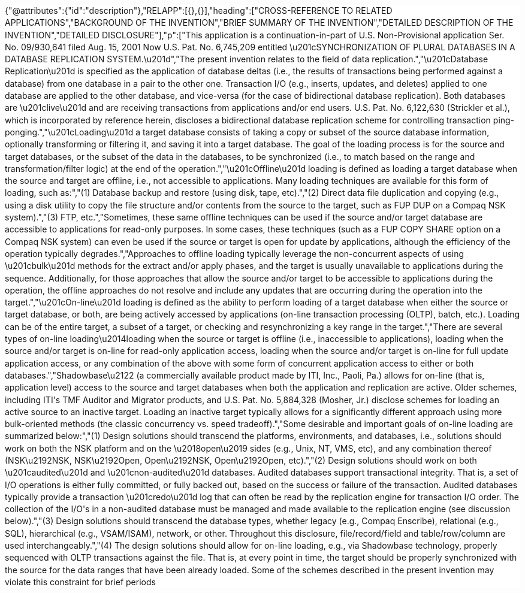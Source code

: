 {"@attributes":{"id":"description"},"RELAPP":[{},{}],"heading":["CROSS-REFERENCE TO RELATED APPLICATIONS","BACKGROUND OF THE INVENTION","BRIEF SUMMARY OF THE INVENTION","DETAILED DESCRIPTION OF THE INVENTION","DETAILED DISCLOSURE"],"p":["This application is a continuation-in-part of U.S. Non-Provisional application Ser. No. 09\/930,641 filed Aug. 15, 2001 Now U.S. Pat. No. 6,745,209 entitled \u201cSYNCHRONIZATION OF PLURAL DATABASES IN A DATABASE REPLICATION SYSTEM.\u201d","The present invention relates to the field of data replication.","\u201cDatabase Replication\u201d is specified as the application of database deltas (i.e., the results of transactions being performed against a database) from one database in a pair to the other one. Transaction I\/O (e.g., inserts, updates, and deletes) applied to one database are applied to the other database, and vice-versa (for the case of bidirectional database replication). Both databases are \u201clive\u201d and are receiving transactions from applications and\/or end users. U.S. Pat. No. 6,122,630 (Strickler et al.), which is incorporated by reference herein, discloses a bidirectional database replication scheme for controlling transaction ping-ponging.","\u201cLoading\u201d a target database consists of taking a copy or subset of the source database information, optionally transforming or filtering it, and saving it into a target database. The goal of the loading process is for the source and target databases, or the subset of the data in the databases, to be synchronized (i.e., to match based on the range and transformation\/filter logic) at the end of the operation.","\u201cOffline\u201d loading is defined as loading a target database when the source and target are offline, i.e., not accessible to applications. Many loading techniques are available for this form of loading, such as:","(1) Database backup and restore (using disk, tape, etc).","(2) Direct data file duplication and copying (e.g., using a disk utility to copy the file structure and\/or contents from the source to the target, such as FUP DUP on a Compaq NSK system).","(3) FTP, etc.","Sometimes, these same offline techniques can be used if the source and\/or target database are accessible to applications for read-only purposes. In some cases, these techniques (such as a FUP COPY SHARE option on a Compaq NSK system) can even be used if the source or target is open for update by applications, although the efficiency of the operation typically degrades.","Approaches to offline loading typically leverage the non-concurrent aspects of using \u201cbulk\u201d methods for the extract and\/or apply phases, and the target is usually unavailable to applications during the sequence. Additionally, for those approaches that allow the source and\/or target to be accessible to applications during the operation, the offline approaches do not resolve and include any updates that are occurring during the operation into the target.","\u201cOn-line\u201d loading is defined as the ability to perform loading of a target database when either the source or target database, or both, are being actively accessed by applications (on-line transaction processing (OLTP), batch, etc.). Loading can be of the entire target, a subset of a target, or checking and resynchronizing a key range in the target.","There are several types of on-line loading\u2014loading when the source or target is offline (i.e., inaccessible to applications), loading when the source and\/or target is on-line for read-only application access, loading when the source and\/or target is on-line for full update application access, or any combination of the above with some form of concurrent application access to either or both databases.","Shadowbase\u2122 (a commercially available product made by ITI, Inc., Paoli, Pa.) allows for on-line (that is, application level) access to the source and target databases when both the application and replication are active. Older schemes, including ITI's TMF Auditor and Migrator products, and U.S. Pat. No. 5,884,328 (Mosher, Jr.) disclose schemes for loading an active source to an inactive target. Loading an inactive target typically allows for a significantly different approach using more bulk-oriented methods (the classic concurrency vs. speed tradeoff).","Some desirable and important goals of on-line loading are summarized below:","(1) Design solutions should transcend the platforms, environments, and databases, i.e., solutions should work on both the NSK platform and on the \u2018open\u2019 sides (e.g., Unix, NT, VMS, etc), and any combination thereof (NSK\u2192NSK, NSK\u2192Open, Open\u2192NSK, Open\u2192Open, etc).","(2) Design solutions should work on both \u201caudited\u201d and \u201cnon-audited\u201d databases. Audited databases support transactional integrity. That is, a set of I\/O operations is either fully committed, or fully backed out, based on the success or failure of the transaction. Audited databases typically provide a transaction \u201credo\u201d log that can often be read by the replication engine for transaction I\/O order. The collection of the I\/O's in a non-audited database must be managed and made available to the replication engine (see discussion below).","(3) Design solutions should transcend the database types, whether legacy (e.g., Compaq Enscribe), relational (e.g., SQL), hierarchical (e.g., VSAM\/ISAM), network, or other. Throughout this disclosure, file\/record\/field and table\/row\/column are used interchangeably.","(4) The design solutions should allow for on-line loading, e.g., via Shadowbase technology, properly sequenced with OLTP transactions against the file. That is, at every point in time, the target should be properly synchronized with the source for the data ranges that have been already loaded. Some of the schemes described in the present invention may violate this constraint for brief periods